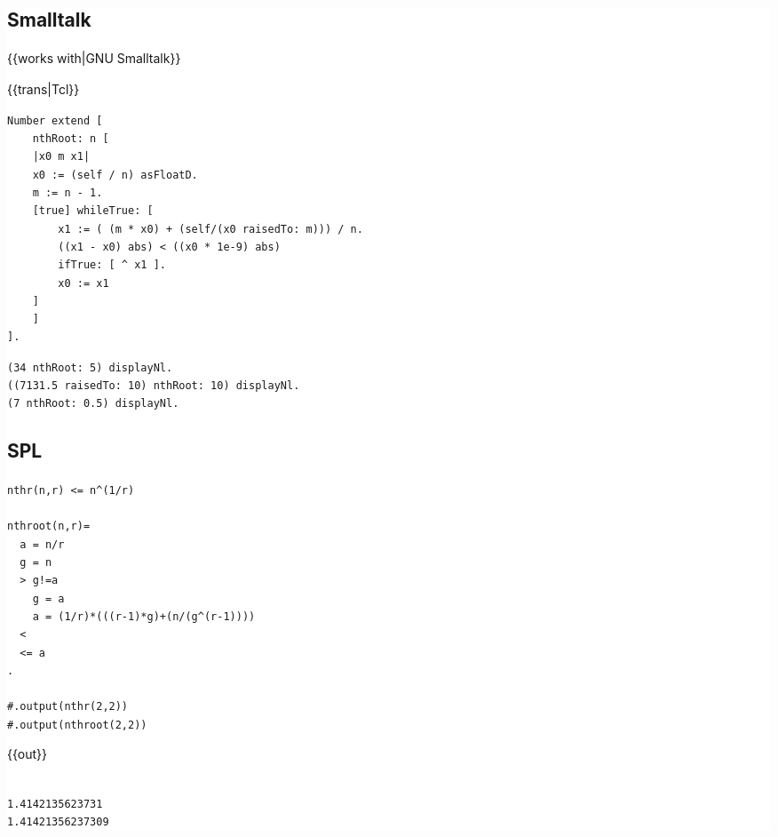 

## Smalltalk

{{works with|GNU Smalltalk}}

{{trans|Tcl}}

```smalltalk
Number extend [
    nthRoot: n [
	|x0 m x1|
	x0 := (self / n) asFloatD.
	m := n - 1.
	[true] whileTrue: [
	    x1 := ( (m * x0) + (self/(x0 raisedTo: m))) / n.
	    ((x1 - x0) abs) < ((x0 * 1e-9) abs)
		ifTrue: [ ^ x1 ].
	    x0 := x1
	]
    ]
].
```



```smalltalk
(34 nthRoot: 5) displayNl.
((7131.5 raisedTo: 10) nthRoot: 10) displayNl.
(7 nthRoot: 0.5) displayNl.
```



## SPL


```spl
nthr(n,r) <= n^(1/r)

nthroot(n,r)=
  a = n/r
  g = n
  > g!=a
    g = a
    a = (1/r)*(((r-1)*g)+(n/(g^(r-1))))
  <
  <= a
.

#.output(nthr(2,2))
#.output(nthroot(2,2))
```

{{out}}

```txt

1.4142135623731
1.41421356237309

```
